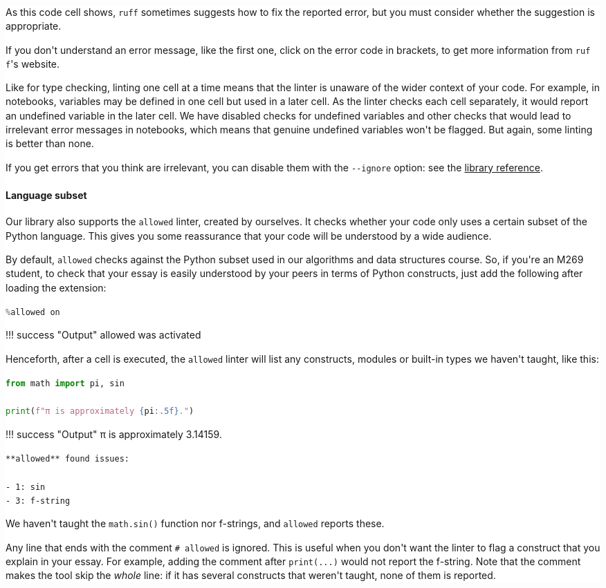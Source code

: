 As this code cell shows, `ruff` sometimes suggests how to fix the reported error,
but you must consider whether the suggestion is appropriate.

If you don't understand an error message, like the first one, click on
the error code in brackets, to get more information from `ruff`'s website.

Like for type checking, linting one cell at a time means that the linter is
unaware of the wider context of your code. For example, in notebooks,
variables may be defined in one cell but used in a later cell. As the linter
checks each cell separately, it would report an undefined variable in the later cell.
We have disabled checks for undefined variables and other checks that would lead to
irrelevant error messages in notebooks, which means that genuine undefined variables
won't be flagged. But again, some linting is better than none.

If you get errors that you think are irrelevant,
you can disable them with the `--ignore` option:
see the [library reference](library.md#algoesup.magics.ruff).

#### Language subset
Our library also supports the `allowed` linter, created by ourselves.
It checks whether your code only uses a certain subset of the Python language.
This gives you some reassurance that your code will be understood by a wide audience.

By default, `allowed` checks against the Python subset used in our
algorithms and data structures course.
So, if you're an M269 student, to check that your essay is easily understood
by your peers in terms of Python constructs, just add the following after loading the extension:
```python
%allowed on
```
!!! success "Output"
    allowed was activated

Henceforth, after a cell is executed, the `allowed` linter will list any constructs,
modules or built-in types we haven't taught, like this:
```python
from math import pi, sin

print(f"π is approximately {pi:.5f}.")
```
!!! success "Output"
    π is approximately 3.14159.

    **allowed** found issues:

    - 1: sin
    - 3: f-string

We haven't taught the `math.sin()` function nor f-strings, and `allowed` reports these.

Any line that ends with the comment `# allowed` is ignored. This is useful when
you don't want the linter to flag a construct that you explain in your essay.
For example, adding the comment after `print(...)` would not report the f-string.
Note that the comment makes the tool skip the *whole* line:
if it has several constructs that weren't taught, none of them is reported.

